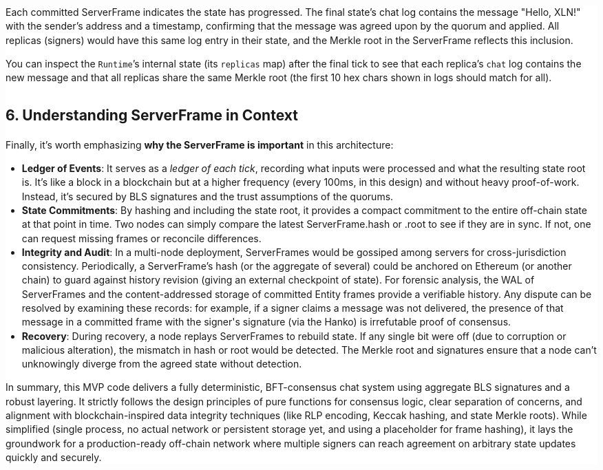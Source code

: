Each committed ServerFrame indicates the state has progressed. The final state’s chat log contains the message "Hello, XLN!" with the sender’s address and a timestamp, confirming that the message was agreed upon by the quorum and applied. All replicas (signers) would have this same log entry in their state, and the Merkle root in the ServerFrame reflects this inclusion.

You can inspect the `Runtime`’s internal state (its `replicas` map) after the final tick to see that each replica’s `chat` log contains the new message and that all replicas share the same Merkle root (the first 10 hex chars shown in logs should match for all).

## 6. Understanding **ServerFrame** in Context

Finally, it’s worth emphasizing **why the ServerFrame is important** in this architecture:

* **Ledger of Events**: It serves as a *ledger of each tick*, recording what inputs were processed and what the resulting state root is. It’s like a block in a blockchain but at a higher frequency (every 100ms, in this design) and without heavy proof-of-work. Instead, it’s secured by BLS signatures and the trust assumptions of the quorums.
* **State Commitments**: By hashing and including the state root, it provides a compact commitment to the entire off-chain state at that point in time. Two nodes can simply compare the latest ServerFrame.hash or .root to see if they are in sync. If not, one can request missing frames or reconcile differences.
* **Integrity and Audit**: In a multi-node deployment, ServerFrames would be gossiped among servers for cross-jurisdiction consistency. Periodically, a ServerFrame’s hash (or the aggregate of several) could be anchored on Ethereum (or another chain) to guard against history revision (giving an external checkpoint of state). For forensic analysis, the WAL of ServerFrames and the content-addressed storage of committed Entity frames provide a verifiable history. Any dispute can be resolved by examining these records: for example, if a signer claims a message was not delivered, the presence of that message in a committed frame with the signer's signature (via the Hanko) is irrefutable proof of consensus.
* **Recovery**: During recovery, a node replays ServerFrames to rebuild state. If any single bit were off (due to corruption or malicious alteration), the mismatch in hash or root would be detected. The Merkle root and signatures ensure that a node can’t unknowingly diverge from the agreed state without detection.

In summary, this MVP code delivers a fully deterministic, BFT-consensus chat system using aggregate BLS signatures and a robust layering. It strictly follows the design principles of pure functions for consensus logic, clear separation of concerns, and alignment with blockchain-inspired data integrity techniques (like RLP encoding, Keccak hashing, and state Merkle roots). While simplified (single process, no actual network or persistent storage yet, and using a placeholder for frame hashing), it lays the groundwork for a production-ready off-chain network where multiple signers can reach agreement on arbitrary state updates quickly and securely.
